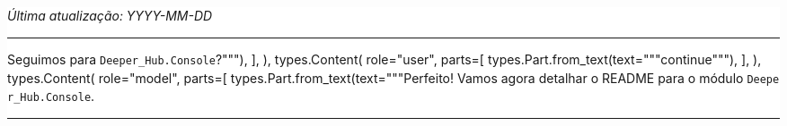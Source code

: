 
*Última atualização: YYYY-MM-DD*

---

Seguimos para `Deeper_Hub.Console`?"""),
            ],
        ),
        types.Content(
            role="user",
            parts=[
                types.Part.from_text(text="""continue"""),
            ],
        ),
        types.Content(
            role="model",
            parts=[
                types.Part.from_text(text="""Perfeito! Vamos agora detalhar o README para o módulo `Deeper_Hub.Console`.

---

